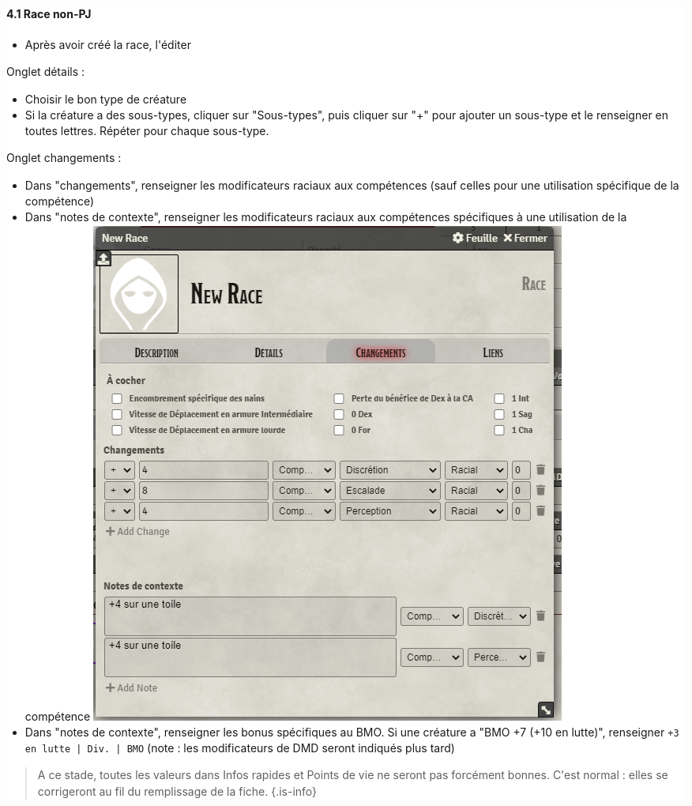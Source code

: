 #### 4.1 Race non-PJ

- Après avoir créé la race, l'éditer

Onglet détails :

- Choisir le bon type de créature
- Si la créature a des sous-types, cliquer sur "Sous-types", puis cliquer sur "+" pour ajouter un sous-type et le renseigner en toutes lettres. Répéter pour chaque sous-type.

Onglet changements :

- Dans "changements", renseigner les modificateurs raciaux aux compétences (sauf celles pour une utilisation spécifique de la compétence)
- Dans "notes de contexte", renseigner les modificateurs raciaux aux compétences spécifiques à une utilisation de la compétence
![race.png](/pf1/race.png)
- Dans "notes de contexte", renseigner les bonus spécifiques au BMO.
Si une créature a "BMO +7 (+10 en lutte)", renseigner `+3 en lutte | Div. | BMO`
(note : les modificateurs de DMD seront indiqués plus tard)

> A ce stade, toutes les valeurs dans Infos rapides et Points de vie ne seront pas forcément bonnes. C'est normal : elles se corrigeront au fil du remplissage de la fiche. 
{.is-info}
